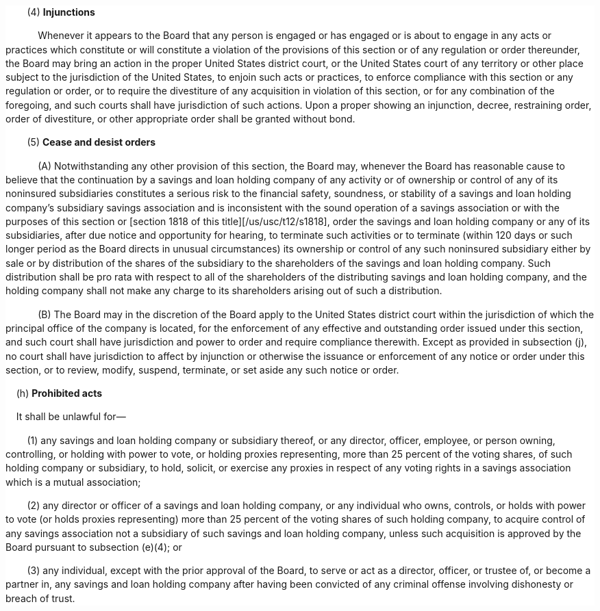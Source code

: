         (4) __Injunctions__ 

            Whenever it appears to the Board that any person is engaged or has engaged or is about to engage in any acts or practices which constitute or will constitute a violation of the provisions of this section or of any regulation or order thereunder, the Board may bring an action in the proper United States district court, or the United States court of any territory or other place subject to the jurisdiction of the United States, to enjoin such acts or practices, to enforce compliance with this section or any regulation or order, or to require the divestiture of any acquisition in violation of this section, or for any combination of the foregoing, and such courts shall have jurisdiction of such actions. Upon a proper showing an injunction, decree, restraining order, order of divestiture, or other appropriate order shall be granted without bond.

        (5) __Cease and desist orders__ 

            (A) Notwithstanding any other provision of this section, the Board may, whenever the Board has reasonable cause to believe that the continuation by a savings and loan holding company of any activity or of ownership or control of any of its noninsured subsidiaries constitutes a serious risk to the financial safety, soundness, or stability of a savings and loan holding company’s subsidiary savings association and is inconsistent with the sound operation of a savings association or with the purposes of this section or [section 1818 of this title][/us/usc/t12/s1818], order the savings and loan holding company or any of its subsidiaries, after due notice and opportunity for hearing, to terminate such activities or to terminate (within 120 days or such longer period as the Board directs in unusual circumstances) its ownership or control of any such noninsured subsidiary either by sale or by distribution of the shares of the subsidiary to the shareholders of the savings and loan holding company. Such distribution shall be pro rata with respect to all of the shareholders of the distributing savings and loan holding company, and the holding company shall not make any charge to its shareholders arising out of such a distribution.

            (B) The Board may in the discretion of the Board apply to the United States district court within the jurisdiction of which the principal office of the company is located, for the enforcement of any effective and outstanding order issued under this section, and such court shall have jurisdiction and power to order and require compliance therewith. Except as provided in subsection (j), no court shall have jurisdiction to affect by injunction or otherwise the issuance or enforcement of any notice or order under this section, or to review, modify, suspend, terminate, or set aside any such notice or order.

    (h) __Prohibited acts__ 

    It shall be unlawful for—

        (1) any savings and loan holding company or subsidiary thereof, or any director, officer, employee, or person owning, controlling, or holding with power to vote, or holding proxies representing, more than 25 percent of the voting shares, of such holding company or subsidiary, to hold, solicit, or exercise any proxies in respect of any voting rights in a savings association which is a mutual association;

        (2) any director or officer of a savings and loan holding company, or any individual who owns, controls, or holds with power to vote (or holds proxies representing) more than 25 percent of the voting shares of such holding company, to acquire control of any savings association not a subsidiary of such savings and loan holding company, unless such acquisition is approved by the Board pursuant to subsection (e)(4); or

        (3) any individual, except with the prior approval of the Board, to serve or act as a director, officer, or trustee of, or become a partner in, any savings and loan holding company after having been convicted of any criminal offense involving dishonesty or breach of trust.
